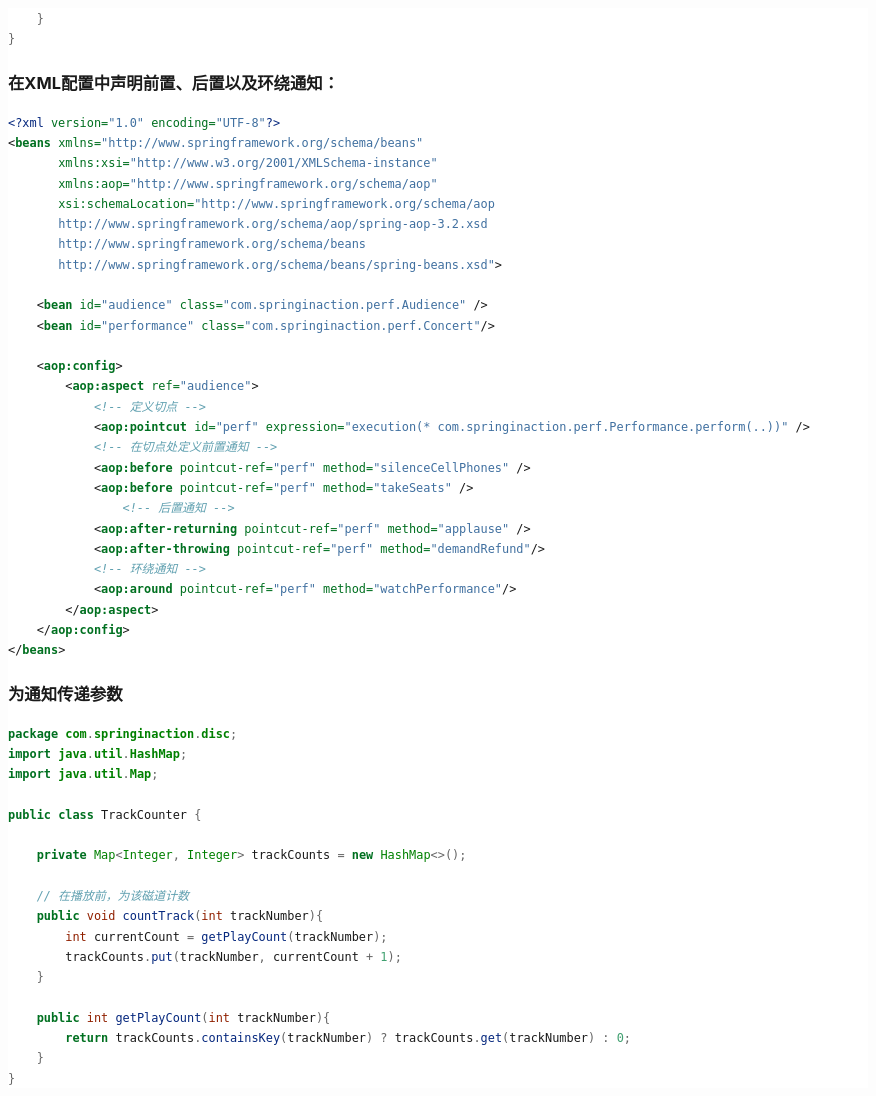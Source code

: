 ```java
    }
}
```

### 在XML配置中**声明前置、后置以及环绕通知**：

```xml
<?xml version="1.0" encoding="UTF-8"?>
<beans xmlns="http://www.springframework.org/schema/beans"
       xmlns:xsi="http://www.w3.org/2001/XMLSchema-instance"
       xmlns:aop="http://www.springframework.org/schema/aop"
       xsi:schemaLocation="http://www.springframework.org/schema/aop
       http://www.springframework.org/schema/aop/spring-aop-3.2.xsd
       http://www.springframework.org/schema/beans
       http://www.springframework.org/schema/beans/spring-beans.xsd">

    <bean id="audience" class="com.springinaction.perf.Audience" />
    <bean id="performance" class="com.springinaction.perf.Concert"/>

    <aop:config>
        <aop:aspect ref="audience">
          	<!-- 定义切点 -->
            <aop:pointcut id="perf" expression="execution(* com.springinaction.perf.Performance.perform(..))" />
          	<!-- 在切点处定义前置通知 -->
            <aop:before pointcut-ref="perf" method="silenceCellPhones" />
            <aop:before pointcut-ref="perf" method="takeSeats" />
         	 	<!-- 后置通知 -->
            <aop:after-returning pointcut-ref="perf" method="applause" />
            <aop:after-throwing pointcut-ref="perf" method="demandRefund"/>
          	<!-- 环绕通知 -->
            <aop:around pointcut-ref="perf" method="watchPerformance"/>
        </aop:aspect>
    </aop:config>
</beans>
```

### 为通知传递参数

```java
package com.springinaction.disc;
import java.util.HashMap;
import java.util.Map;

public class TrackCounter {

    private Map<Integer, Integer> trackCounts = new HashMap<>();

    // 在播放前，为该磁道计数
    public void countTrack(int trackNumber){
        int currentCount = getPlayCount(trackNumber);
        trackCounts.put(trackNumber, currentCount + 1);
    }

    public int getPlayCount(int trackNumber){
        return trackCounts.containsKey(trackNumber) ? trackCounts.get(trackNumber) : 0;
    }
}
```
